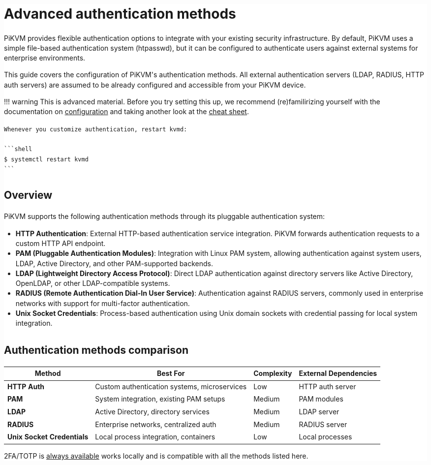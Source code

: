 # Advanced authentication methods

PiKVM provides flexible authentication options to integrate with your existing security infrastructure. By default, PiKVM uses a simple file-based authentication system (htpasswd), but it can be configured to authenticate users against external systems for enterprise environments.

This guide covers the configuration of PiKVM's authentication methods. All external authentication servers (LDAP, RADIUS, HTTP auth servers) are assumed to be already configured and accessible from your PiKVM device.

!!! warning
    This is advanced material. Before you try setting this up, we recommend (re)familirizing yourself with the documentation on [configuration](config.md) and taking another look at the [cheat sheet](cheatsheet.md).
    
    Whenever you customize authentication, restart kvmd:

    ```shell
    $ systemctl restart kvmd
    ```

## Overview

PiKVM supports the following authentication methods through its pluggable authentication system:

- **HTTP Authentication**: External HTTP-based authentication service integration. PiKVM forwards authentication requests to a custom HTTP API endpoint.
- **PAM (Pluggable Authentication Modules)**: Integration with Linux PAM system, allowing authentication against system users, LDAP, Active Directory, and other PAM-supported backends.
- **LDAP (Lightweight Directory Access Protocol)**: Direct LDAP authentication against directory servers like Active Directory, OpenLDAP, or other LDAP-compatible systems.
- **RADIUS (Remote Authentication Dial-In User Service)**: Authentication against RADIUS servers, commonly used in enterprise networks with support for multi-factor authentication.
- **Unix Socket Credentials**: Process-based authentication using Unix domain sockets with credential passing for local system integration.

## Authentication methods comparison

| Method | Best For | Complexity | External Dependencies |
|--------|----------|------------|----------------------|
| **HTTP Auth** | Custom authentication systems, microservices | Low | HTTP auth server |
| **PAM** | System integration, existing PAM setups | Medium | PAM modules | Via PAM modules |
| **LDAP** | Active Directory, directory services | Medium | LDAP server |
| **RADIUS** | Enterprise networks, centralized auth | Medium | RADIUS server |
| **Unix Socket Credentials** | Local process integration, containers | Low | Local processes |

2FA/TOTP is [always available](/auth/#two-factor-authentication) works locally and is compatible with all the methods listed here.
